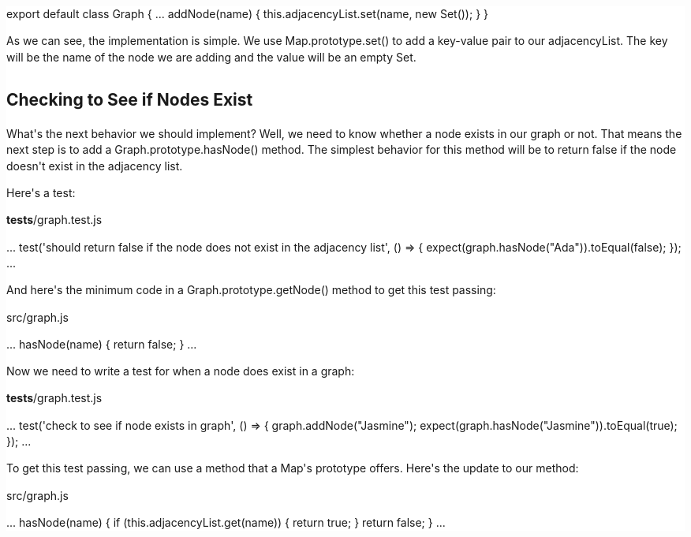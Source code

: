 export default class Graph {
  ...
  addNode(name) {
    this.adjacencyList.set(name, new Set());
  }
}

As we can see, the implementation is simple. We use Map.prototype.set() to add a key-value pair to our adjacencyList. The key will be the name of the node we are adding and the value will be an empty Set.

## Checking to See if Nodes Exist

What's the next behavior we should implement? Well, we need to know whether a node exists in our graph or not. That means the next step is to add a Graph.prototype.hasNode() method. The simplest behavior for this method will be to return false if the node doesn't exist in the adjacency list.

Here's a test:

__tests__/graph.test.js

...
  test('should return false if the node does not exist in the adjacency list', () => {
    expect(graph.hasNode("Ada")).toEqual(false);
  });
...

And here's the minimum code in a Graph.prototype.getNode() method to get this test passing:

src/graph.js

...
  hasNode(name) {
    return false;
  }
...

Now we need to write a test for when a node does exist in a graph:

__tests__/graph.test.js

...
  test('check to see if node exists in graph', () => {
    graph.addNode("Jasmine");
    expect(graph.hasNode("Jasmine")).toEqual(true);
  });
...

To get this test passing, we can use a method that a Map's prototype offers. Here's the update to our method:

src/graph.js

...
  hasNode(name) {
    if (this.adjacencyList.get(name)) {
      return true;
    }
    return false;
  }
...
